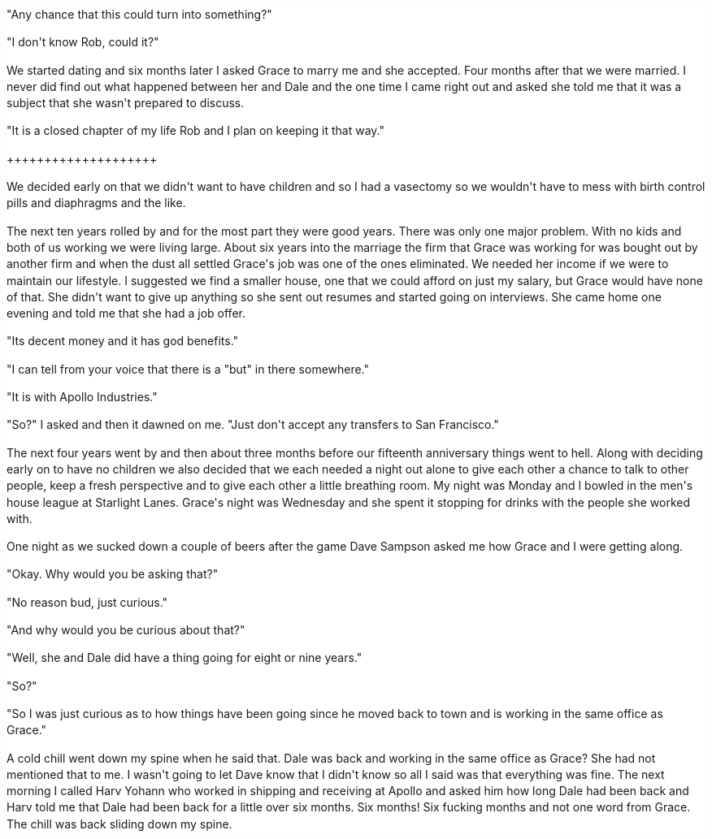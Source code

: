 "Any chance that this could turn into something?" 

"I don't know Rob, could it?" 

We started dating and six months later I asked Grace to marry me and she accepted. Four months after that we were married. I never did find out what happened between her and Dale and the one time I came right out and asked she told me that it was a subject that she wasn't prepared to discuss. 

"It is a closed chapter of my life Rob and I plan on keeping it that way." 

++++++++++++++++++++ 

We decided early on that we didn't want to have children and so I had a vasectomy so we wouldn't have to mess with birth control pills and diaphragms and the like. 

The next ten years rolled by and for the most part they were good years. There was only one major problem. With no kids and both of us working we were living large. About six years into the marriage the firm that Grace was working for was bought out by another firm and when the dust all settled Grace's job was one of the ones eliminated. We needed her income if we were to maintain our lifestyle. I suggested we find a smaller house, one that we could afford on just my salary, but Grace would have none of that. She didn't want to give up anything so she sent out resumes and started going on interviews. She came home one evening and told me that she had a job offer. 

"Its decent money and it has god benefits." 

"I can tell from your voice that there is a "but" in there somewhere." 

"It is with Apollo Industries." 

"So?" I asked and then it dawned on me. "Just don't accept any transfers to San Francisco." 

The next four years went by and then about three months before our fifteenth anniversary things went to hell. Along with deciding early on to have no children we also decided that we each needed a night out alone to give each other a chance to talk to other people, keep a fresh perspective and to give each other a little breathing room. My night was Monday and I bowled in the men's house league at Starlight Lanes. Grace's night was Wednesday and she spent it stopping for drinks with the people she worked with. 

One night as we sucked down a couple of beers after the game Dave Sampson asked me how Grace and I were getting along. 

"Okay. Why would you be asking that?" 

"No reason bud, just curious." 

"And why would you be curious about that?" 

"Well, she and Dale did have a thing going for eight or nine years." 

"So?" 

"So I was just curious as to how things have been going since he moved back to town and is working in the same office as Grace." 

A cold chill went down my spine when he said that. Dale was back and working in the same office as Grace? She had not mentioned that to me. I wasn't going to let Dave know that I didn't know so all I said was that everything was fine. The next morning I called Harv Yohann who worked in shipping and receiving at Apollo and asked him how long Dale had been back and Harv told me that Dale had been back for a little over six months. Six months! Six fucking months and not one word from Grace. The chill was back sliding down my spine. 
